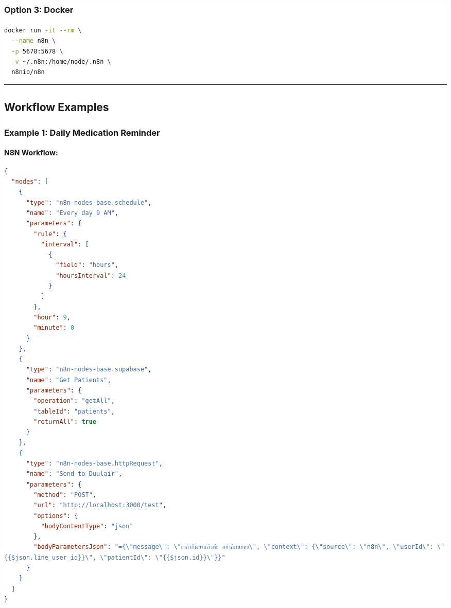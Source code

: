 ### Option 3: Docker

```bash
docker run -it --rm \
  --name n8n \
  -p 5678:5678 \
  -v ~/.n8n:/home/node/.n8n \
  n8nio/n8n
```

---

## Workflow Examples

### Example 1: Daily Medication Reminder

**N8N Workflow:**

```json
{
  "nodes": [
    {
      "type": "n8n-nodes-base.schedule",
      "name": "Every day 9 AM",
      "parameters": {
        "rule": {
          "interval": [
            {
              "field": "hours",
              "hoursInterval": 24
            }
          ]
        },
        "hour": 9,
        "minute": 0
      }
    },
    {
      "type": "n8n-nodes-base.supabase",
      "name": "Get Patients",
      "parameters": {
        "operation": "getAll",
        "tableId": "patients",
        "returnAll": true
      }
    },
    {
      "type": "n8n-nodes-base.httpRequest",
      "name": "Send to Duulair",
      "parameters": {
        "method": "POST",
        "url": "http://localhost:3000/test",
        "options": {
          "bodyContentType": "json"
        },
        "bodyParametersJson": "={\"message\": \"เวลากินยาแล้วค่ะ อย่าลืมนะคะ\", \"context\": {\"source\": \"n8n\", \"userId\": \"{{$json.line_user_id}}\", \"patientId\": \"{{$json.id}}\"}}"
      }
    }
  ]
}
```
